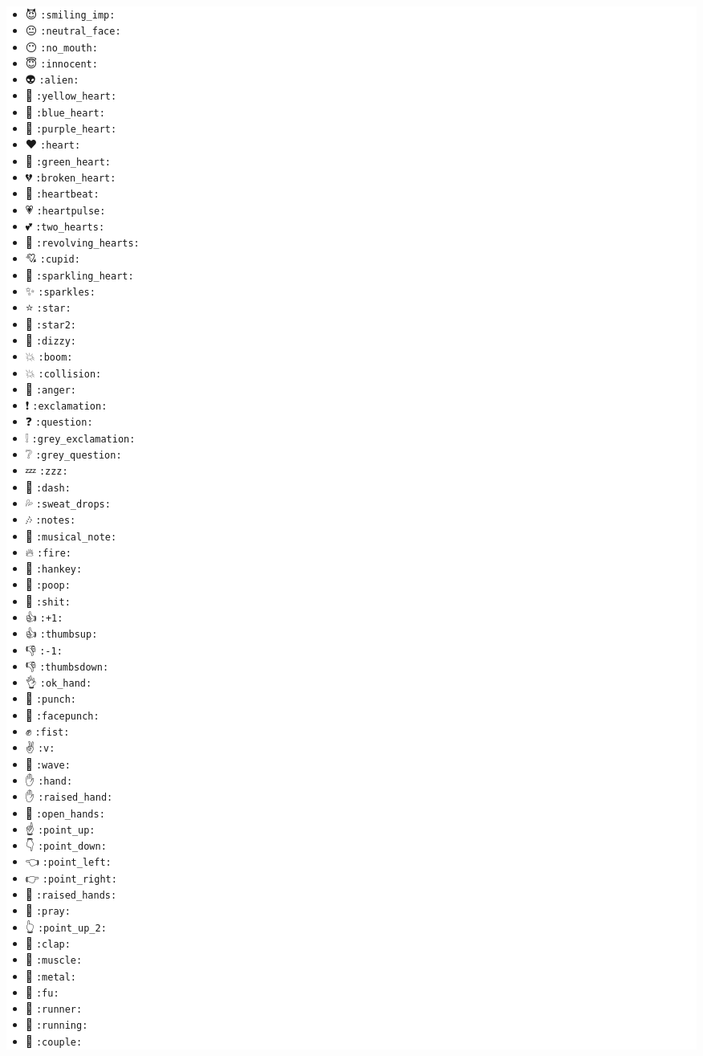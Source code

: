 -   😈 `:smiling_imp:`
-   😐 `:neutral_face:`
-   😶 `:no_mouth:`
-   😇 `:innocent:`
-   👽 `:alien:`
-   💛 `:yellow_heart:`
-   💙 `:blue_heart:`
-   💜 `:purple_heart:`
-   ❤️ `:heart:`
-   💚 `:green_heart:`
-   💔 `:broken_heart:`
-   💓 `:heartbeat:`
-   💗 `:heartpulse:`
-   💕 `:two_hearts:`
-   💞 `:revolving_hearts:`
-   💘 `:cupid:`
-   💖 `:sparkling_heart:`
-   ✨ `:sparkles:`
-   ⭐ `:star:`
-   🌟 `:star2:`
-   💫 `:dizzy:`
-   💥 `:boom:`
-   💥 `:collision:`
-   💢 `:anger:`
-   ❗ `:exclamation:`
-   ❓ `:question:`
-   ❕ `:grey_exclamation:`
-   ❔ `:grey_question:`
-   💤 `:zzz:`
-   💨 `:dash:`
-   💦 `:sweat_drops:`
-   🎶 `:notes:`
-   🎵 `:musical_note:`
-   🔥 `:fire:`
-   💩 `:hankey:`
-   💩 `:poop:`
-   💩 `:shit:`
-   👍 `:+1:`
-   👍 `:thumbsup:`
-   👎 `:-1:`
-   👎 `:thumbsdown:`
-   👌 `:ok_hand:`
-   👊 `:punch:`
-   👊 `:facepunch:`
-   ✊ `:fist:`
-   ✌️ `:v:`
-   👋 `:wave:`
-   ✋ `:hand:`
-   ✋ `:raised_hand:`
-   👐 `:open_hands:`
-   ☝️ `:point_up:`
-   👇 `:point_down:`
-   👈 `:point_left:`
-   👉 `:point_right:`
-   🙌 `:raised_hands:`
-   🙏 `:pray:`
-   👆 `:point_up_2:`
-   👏 `:clap:`
-   💪 `:muscle:`
-   🤘 `:metal:`
-   🖕 `:fu:`
-   🏃 `:runner:`
-   🏃 `:running:`
-   👫 `:couple:`